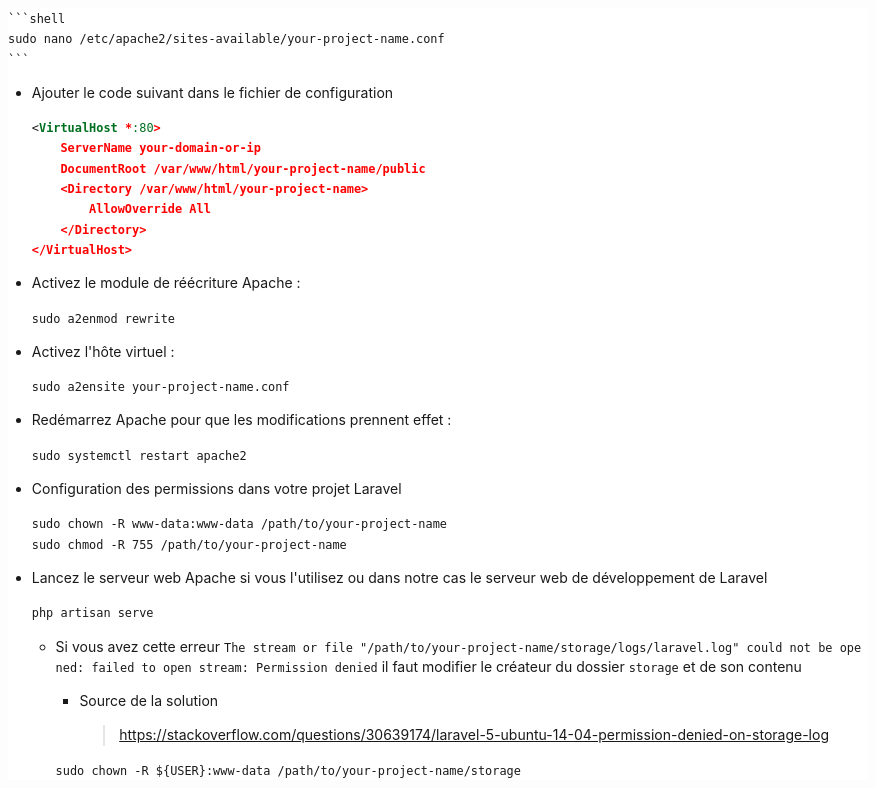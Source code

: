     ```shell
    sudo nano /etc/apache2/sites-available/your-project-name.conf
    ```

  - Ajouter le code suivant dans le fichier de configuration

    ```xml
    <VirtualHost *:80>
        ServerName your-domain-or-ip
        DocumentRoot /var/www/html/your-project-name/public
        <Directory /var/www/html/your-project-name>
            AllowOverride All
        </Directory>
    </VirtualHost>
    ```

  - Activez le module de réécriture Apache :

    ```shell
    sudo a2enmod rewrite
    ```

  - Activez l'hôte virtuel :

    ```shell
    sudo a2ensite your-project-name.conf
    ```

  - Redémarrez Apache pour que les modifications prennent effet :

    ```shell
    sudo systemctl restart apache2
    ```

- Configuration des permissions dans votre projet Laravel

  ```shell
  sudo chown -R www-data:www-data /path/to/your-project-name
  sudo chmod -R 755 /path/to/your-project-name
  ```

- Lancez le serveur web Apache si vous l'utilisez ou dans notre cas le serveur web de développement de Laravel

  ```shell
  php artisan serve
  ```

  - Si vous avez cette erreur `The stream or file "/path/to/your-project-name/storage/logs/laravel.log" could not be opened: failed to open stream: Permission denied` il faut modifier le créateur du dossier `storage` et de son contenu
    - Source de la solution
      > <https://stackoverflow.com/questions/30639174/laravel-5-ubuntu-14-04-permission-denied-on-storage-log>

    ```shell
    sudo chown -R ${USER}:www-data /path/to/your-project-name/storage
    ```
  